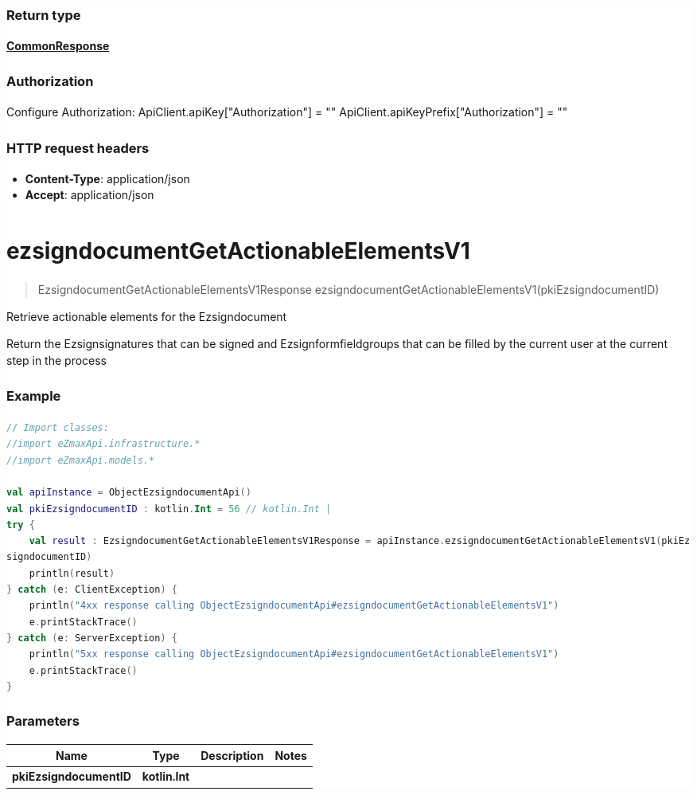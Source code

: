 ### Return type

[**CommonResponse**](CommonResponse.md)

### Authorization


Configure Authorization:
    ApiClient.apiKey["Authorization"] = ""
    ApiClient.apiKeyPrefix["Authorization"] = ""

### HTTP request headers

 - **Content-Type**: application/json
 - **Accept**: application/json

<a id="ezsigndocumentGetActionableElementsV1"></a>
# **ezsigndocumentGetActionableElementsV1**
> EzsigndocumentGetActionableElementsV1Response ezsigndocumentGetActionableElementsV1(pkiEzsigndocumentID)

Retrieve actionable elements for the Ezsigndocument

Return the Ezsignsignatures that can be signed and Ezsignformfieldgroups that can be filled by the current user at the current step in the process

### Example
```kotlin
// Import classes:
//import eZmaxApi.infrastructure.*
//import eZmaxApi.models.*

val apiInstance = ObjectEzsigndocumentApi()
val pkiEzsigndocumentID : kotlin.Int = 56 // kotlin.Int | 
try {
    val result : EzsigndocumentGetActionableElementsV1Response = apiInstance.ezsigndocumentGetActionableElementsV1(pkiEzsigndocumentID)
    println(result)
} catch (e: ClientException) {
    println("4xx response calling ObjectEzsigndocumentApi#ezsigndocumentGetActionableElementsV1")
    e.printStackTrace()
} catch (e: ServerException) {
    println("5xx response calling ObjectEzsigndocumentApi#ezsigndocumentGetActionableElementsV1")
    e.printStackTrace()
}
```

### Parameters
| Name | Type | Description  | Notes |
| ------------- | ------------- | ------------- | ------------- |
| **pkiEzsigndocumentID** | **kotlin.Int**|  | |
